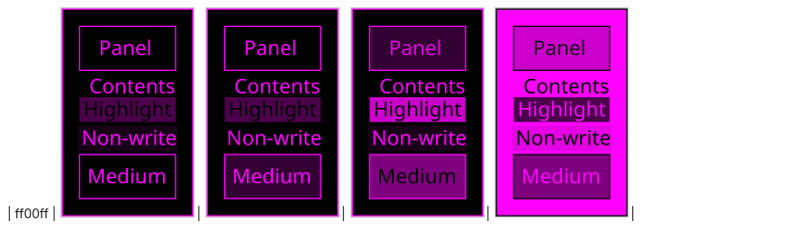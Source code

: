 | ff00ff | [![Preview of the theme black1-ff00ff.](previews/black1-ff00ff.svg)](sheets/black1-ff00ff.css)| [![Preview of the theme black2-ff00ff.](previews/black2-ff00ff.svg)](sheets/black2-ff00ff.css)| [![Preview of the theme black3-ff00ff.](previews/black3-ff00ff.svg)](sheets/black3-ff00ff.css)| [![Preview of the theme bright-ff00ff.](previews/bright-ff00ff.svg)](sheets/bright-ff00ff.css)|